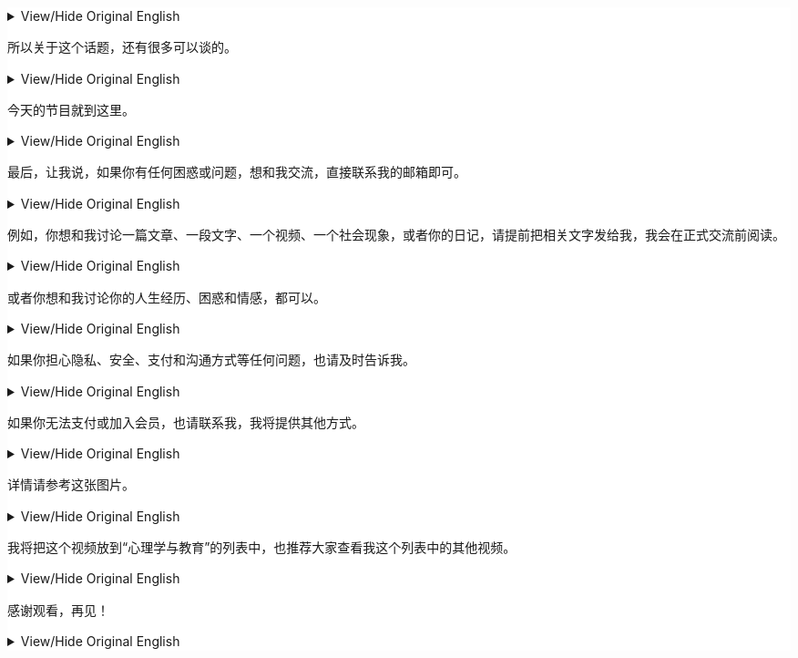<details><summary>View/Hide Original English</summary></details>

所以关于这个话题，还有很多可以谈的。

<details><summary>View/Hide Original English</summary></details>

今天的节目就到这里。

<details><summary>View/Hide Original English</summary></details>

最后，让我说，如果你有任何困惑或问题，想和我交流，直接联系我的邮箱即可。

<details><summary>View/Hide Original English</summary></details>

例如，你想和我讨论一篇文章、一段文字、一个视频、一个社会现象，或者你的日记，请提前把相关文字发给我，我会在正式交流前阅读。

<details><summary>View/Hide Original English</summary></details>

或者你想和我讨论你的人生经历、困惑和情感，都可以。

<details><summary>View/Hide Original English</summary></details>

如果你担心隐私、安全、支付和沟通方式等任何问题，也请及时告诉我。

<details><summary>View/Hide Original English</summary></details>

如果你无法支付或加入会员，也请联系我，我将提供其他方式。

<details><summary>View/Hide Original English</summary></details>

详情请参考这张图片。

<details><summary>View/Hide Original English</summary></details>

我将把这个视频放到“心理学与教育”的列表中，也推荐大家查看我这个列表中的其他视频。

<details><summary>View/Hide Original English</summary></details>

感谢观看，再见！

<details><summary>View/Hide Original English</summary></details>